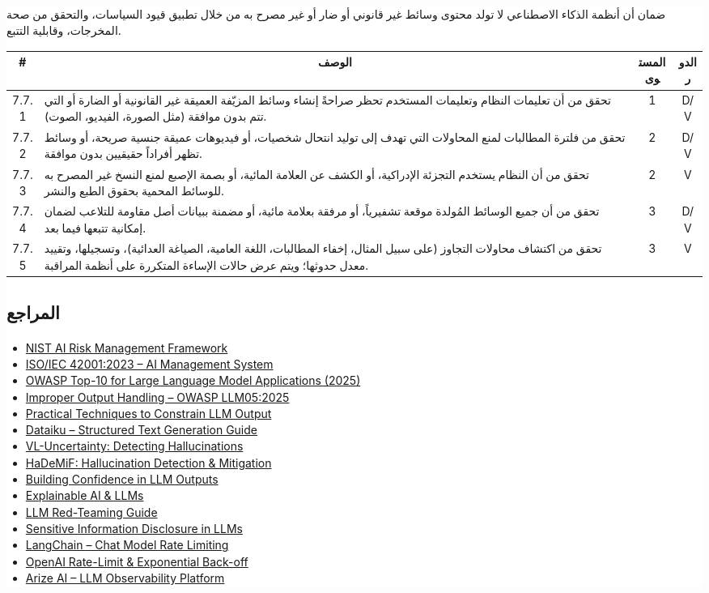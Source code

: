 ضمان أن أنظمة الذكاء الاصطناعي لا تولد محتوى وسائط غير قانوني أو ضار أو غير مصرح به من خلال تطبيق قيود السياسات، والتحقق من صحة المخرجات، وقابلية التتبع.

|   #   | الوصف                                                                                                                                                                                 | المستوى | الدور |
| :---: | ------------------------------------------------------------------------------------------------------------------------------------------------------------------------------------- | :-----: | :---: |
| 7.7.1 | تحقق من أن تعليمات النظام وتعليمات المستخدم تحظر صراحةً إنشاء وسائط المزيّفة العميقة غير القانونية أو الضارة أو التي تتم بدون موافقة (مثل الصورة، الفيديو، الصوت).                    |    1    |  D/V  |
| 7.7.2 | تحقق من فلترة المطالبات لمنع المحاولات التي تهدف إلى توليد انتحال شخصيات، أو فيديوهات عميقة جنسية صريحة، أو وسائط تظهر أفراداً حقيقيين بدون موافقة.                                   |    2    |  D/V  |
| 7.7.3 | تحقق من أن النظام يستخدم التجزئة الإدراكية، أو الكشف عن العلامة المائية، أو بصمة الإصبع لمنع النسخ غير المصرح به للوسائط المحمية بحقوق الطبع والنشر.                                  |    2    |   V   |
| 7.7.4 | تحقق من أن جميع الوسائط المُولدة موقعة تشفيرياً، أو مرفقة بعلامة مائية، أو مضمنة ببيانات أصل مقاومة للتلاعب لضمان إمكانية تتبعها فيما بعد.                                            |    3    |  D/V  |
| 7.7.5 | تحقق من اكتشاف محاولات التجاوز (على سبيل المثال، إخفاء المطالبات، اللغة العامية، الصياغة العدائية)، وتسجيلها، وتقييد معدل حدوثها؛ ويتم عرض حالات الإساءة المتكررة على أنظمة المراقبة. |    3    |   V   |

## المراجع

* [NIST AI Risk Management Framework](https://www.nist.gov/itl/ai-risk-management-framework)
* [ISO/IEC 42001:2023 – AI Management System](https://www.iso.org/obp/ui/en/)
* [OWASP Top-10 for Large Language Model Applications (2025)](https://owasp.org/www-project-top-10-for-large-language-model-applications/)
* [Improper Output Handling – OWASP LLM05:2025](https://genai.owasp.org/llmrisk/llm052025-improper-output-handling/)
* [Practical Techniques to Constrain LLM Output](https://mychen76.medium.com/practical-techniques-to-constraint-llm-output-in-json-format-e3e72396c670)
* [Dataiku – Structured Text Generation Guide](https://blog.dataiku.com/your-guide-to-structured-text-generation)
* [VL-Uncertainty: Detecting Hallucinations](https://arxiv.org/abs/2411.11919)
* [HaDeMiF: Hallucination Detection & Mitigation](https://openreview.net/forum?id=VwOYxPScxB)
* [Building Confidence in LLM Outputs](https://www.alkymi.io/data-science-room/building-confidence-in-llm-outputs)
* [Explainable AI & LLMs](https://duncsand.medium.com/explainable-ai-140912d31b3b)
* [LLM Red-Teaming Guide](https://www.confident-ai.com/blog/red-teaming-llms-a-step-by-step-guide)
* [Sensitive Information Disclosure in LLMs](https://virtualcyberlabs.com/llm-sensitive-information-disclosure/)
* [LangChain – Chat Model Rate Limiting](https://python.langchain.com/docs/how_to/chat_model_rate_limiting/)
* [OpenAI Rate-Limit & Exponential Back-off](https://hackernoon.com/openais-rate-limit-a-guide-to-exponential-backoff-for-llm-evaluation)
* [Arize AI – LLM Observability Platform](https://arize.com/)

